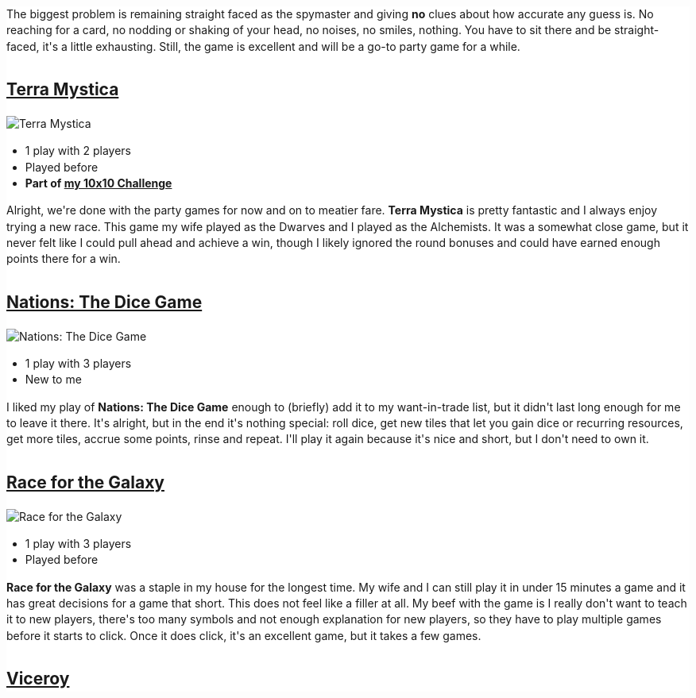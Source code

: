 The biggest problem is remaining straight faced as the spymaster and giving **no** clues about how accurate any guess is. No reaching for a card, no nodding or shaking of your head, no noises, no smiles, nothing. You have to sit there and be straight-faced, it's a little exhausting. Still, the game is excellent and will be a go-to party game for a while.

## [Terra Mystica](https://boardgamegeek.com/boardgame/120677/terra-mystica)

![Terra Mystica](/covers/terra-mystica.jpg)

- 1 play with 2 players
- Played before
- **Part of [my 10x10 Challenge](https://boardgamegeek.com/geeklist/183527/wesbakers-2015-10x10-hardcore-challenge)**

Alright, we're done with the party games for now and on to meatier fare. **Terra Mystica** is pretty fantastic and I always enjoy trying a new race. This game my wife played as the Dwarves and I played as the Alchemists. It was a somewhat close game, but it never felt like I could pull ahead and achieve a win, though I likely ignored the round bonuses and could have earned enough points there for a win.

## [Nations: The Dice Game](https://boardgamegeek.com/boardgame/157809/nations-dice-game)

![Nations: The Dice Game](/covers/nations-the-dice-game.jpg)

- 1 play with 3 players
- New to me

I liked my play of **Nations: The Dice Game** enough to (briefly) add it to my want-in-trade list, but it didn't last long enough for me to leave it there. It's alright, but in the end it's nothing special: roll dice, get new tiles that let you gain dice or recurring resources, get more tiles, accrue some points, rinse and repeat. I'll play it again because it's nice and short, but I don't need to own it.

<div style="clear: both;"></div>

## [Race for the Galaxy](https://boardgamegeek.com/boardgame/28143/race-galaxy "Race for the Galaxy")

![Race for the Galaxy](/covers/race-for-the-galaxy.jpg)

- 1 play with 3 players
- Played before

**Race for the Galaxy** was a staple in my house for the longest time. My wife and I can still play it in under 15 minutes a game and it has great decisions for a game that short. This does not feel like a filler at all. My beef with the game is I really don't want to teach it to new players, there's too many symbols and not enough explanation for new players, so they have to play multiple games before it starts to click. Once it does click, it's an excellent game, but it takes a few games.

## [Viceroy](https://boardgamegeek.com/boardgame/157526/viceroy "Viceroy")
